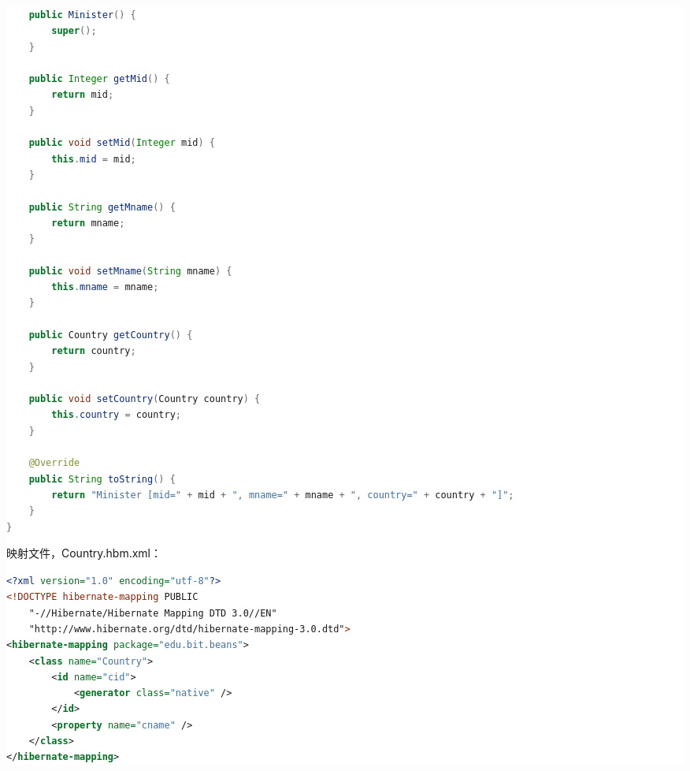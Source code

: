 ```java
    public Minister() {
        super();
    }

    public Integer getMid() {
        return mid;
    }

    public void setMid(Integer mid) {
        this.mid = mid;
    }

    public String getMname() {
        return mname;
    }

    public void setMname(String mname) {
        this.mname = mname;
    }
    
    public Country getCountry() {
        return country;
    }

    public void setCountry(Country country) {
        this.country = country;
    }

    @Override
    public String toString() {
        return "Minister [mid=" + mid + ", mname=" + mname + ", country=" + country + "]";
    }
}
```

映射文件，Country.hbm.xml：

```xml
<?xml version="1.0" encoding="utf-8"?>
<!DOCTYPE hibernate-mapping PUBLIC 
    "-//Hibernate/Hibernate Mapping DTD 3.0//EN"
    "http://www.hibernate.org/dtd/hibernate-mapping-3.0.dtd">
<hibernate-mapping package="edu.bit.beans">
    <class name="Country">
        <id name="cid">
            <generator class="native" />
        </id>
        <property name="cname" />
    </class>
</hibernate-mapping>
```
